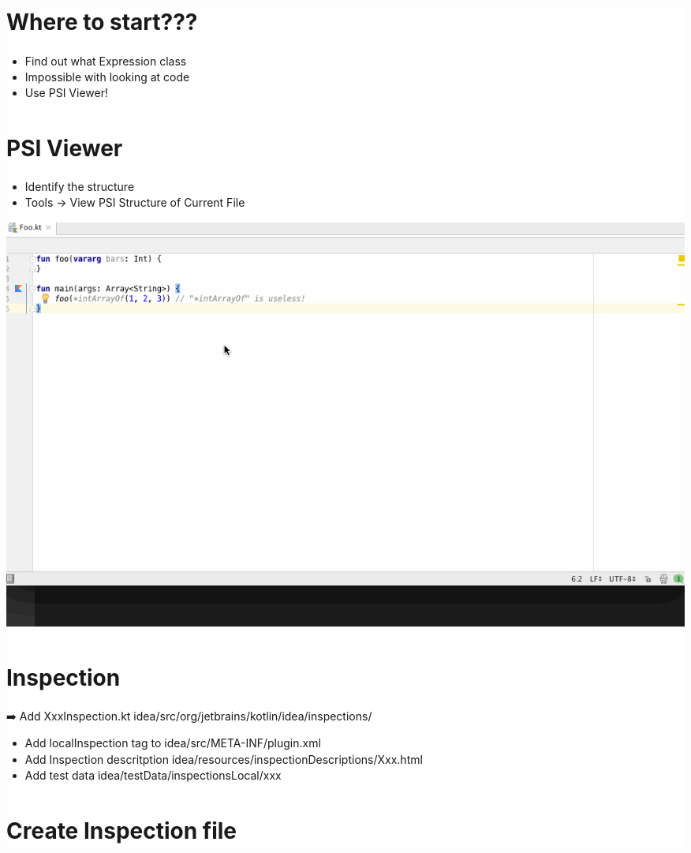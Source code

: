 # Where to start???

* Find out what Expression class
* Impossible with looking at code
* Use PSI Viewer!

# PSI Viewer

* Identify the structure
* Tools -> View PSI Structure of Current File

![psi_viewer.gif](https://github.com/shiraji/KotlinConf2017/raw/master/images/psi_viewer.gif)

# Inspection

➡️ Add XxxInspection.kt idea/src/org/jetbrains/kotlin/idea/inspections/
* Add localInspection tag to idea/src/META-INF/plugin.xml
* Add Inspection descritption idea/resources/inspectionDescriptions/Xxx.html
* Add test data idea/testData/inspectionsLocal/xxx


# Create Inspection file
